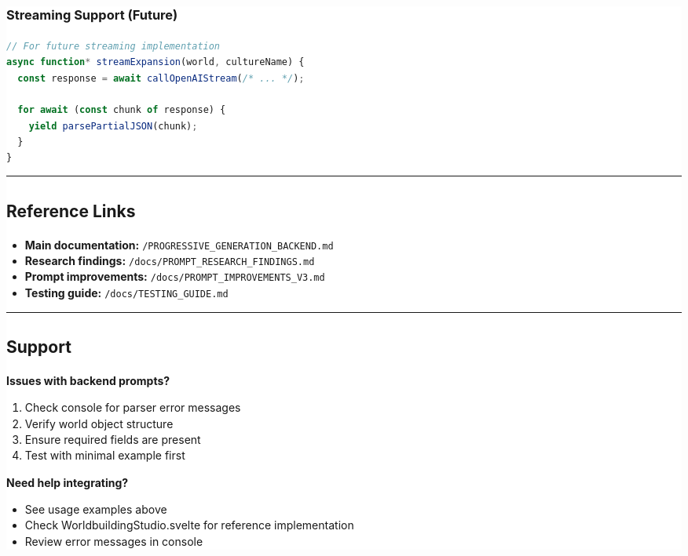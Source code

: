 ### Streaming Support (Future)

```javascript
// For future streaming implementation
async function* streamExpansion(world, cultureName) {
  const response = await callOpenAIStream(/* ... */);

  for await (const chunk of response) {
    yield parsePartialJSON(chunk);
  }
}
```

---

## Reference Links

- **Main documentation:** `/PROGRESSIVE_GENERATION_BACKEND.md`
- **Research findings:** `/docs/PROMPT_RESEARCH_FINDINGS.md`
- **Prompt improvements:** `/docs/PROMPT_IMPROVEMENTS_V3.md`
- **Testing guide:** `/docs/TESTING_GUIDE.md`

---

## Support

**Issues with backend prompts?**
1. Check console for parser error messages
2. Verify world object structure
3. Ensure required fields are present
4. Test with minimal example first

**Need help integrating?**
- See usage examples above
- Check WorldbuildingStudio.svelte for reference implementation
- Review error messages in console
